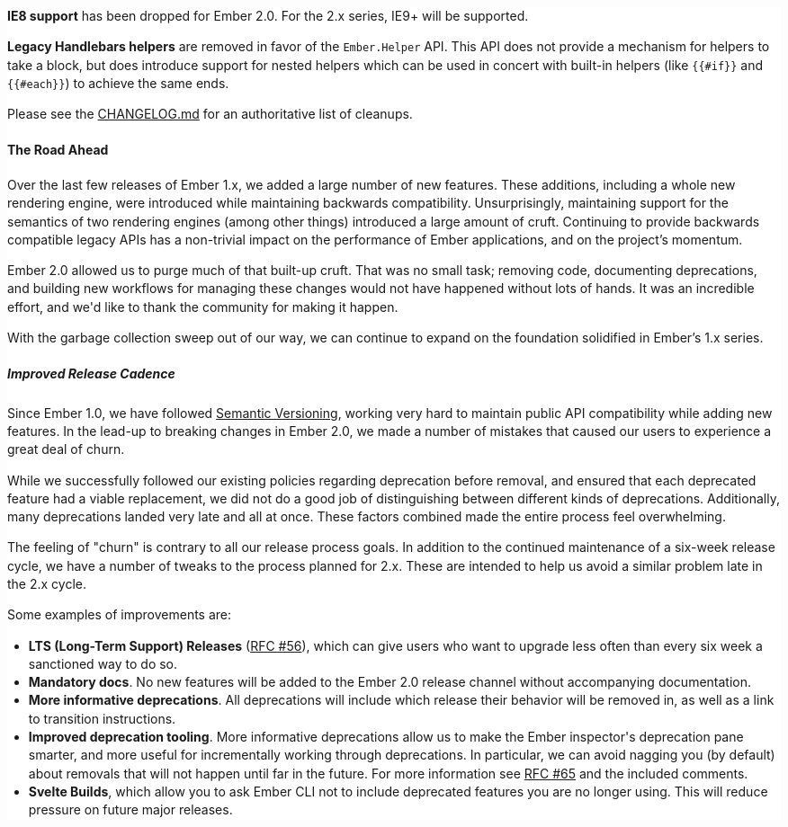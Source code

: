 **IE8 support** has been dropped for Ember 2.0. For the 2.x series, IE9+ will
be supported.

**Legacy Handlebars helpers** are removed in favor of the `Ember.Helper` API.
This API does not provide a mechanism for helpers to take a block, but does
introduce support for nested helpers which can be used in concert with built-in
helpers (like `{{#if}}` and `{{#each}}`) to achieve the same ends.

Please see the [CHANGELOG.md](https://github.com/emberjs/ember.js/releases/tag/v2.0.0)
for an authoritative list of cleanups.

#### The Road Ahead

Over the last few releases of Ember 1.x, we added a large number of new
features. These additions, including a whole new rendering engine, were
introduced while maintaining backwards compatibility. Unsurprisingly,
maintaining support for the semantics of two rendering engines (among other
things) introduced a large amount of cruft. Continuing to provide backwards
compatible legacy APIs has a non-trivial impact on the performance of Ember
applications, and on the project’s momentum.

Ember 2.0 allowed us to purge much of that built-up cruft. That was no small
task; removing code, documenting deprecations, and building new workflows for
managing these changes would not have happened without lots of hands. It was an
incredible effort, and we'd like to thank the community for making it happen.

With the garbage collection sweep out of our way, we can continue to expand on
the foundation solidified in Ember’s 1.x series.

##### Improved Release Cadence

Since Ember 1.0, we have followed [Semantic Versioning](http://semver.org/),
working very hard to maintain public API compatibility while adding new
features. In the lead-up to breaking changes in Ember 2.0, we made a number of
mistakes that caused our users to experience a great deal of churn.

While we successfully followed our existing policies regarding deprecation
before removal, and ensured that each deprecated feature had a viable
replacement, we did not do a good job of distinguishing between different kinds
of deprecations. Additionally, many deprecations landed very late and all at
once. These factors combined made the entire process feel overwhelming.

The feeling of "churn" is contrary to all our release process goals. In
addition to the continued maintenance of a six-week release cycle, we have a
number of tweaks to the process planned for 2.x. These are intended to help us
avoid a similar problem late in the 2.x cycle.

Some examples of improvements are:

* **LTS (Long-Term Support) Releases** ([RFC #56](https://github.com/emberjs/rfcs/pull/56)),
  which can give users who want to upgrade less often than every six week a
  sanctioned way to do so.
* **Mandatory docs**. No new features will be added to the Ember 2.0 release
  channel without accompanying documentation.
* **More informative deprecations**. All deprecations will include which
  release their behavior will be removed in, as well as a link to transition
  instructions.
* **Improved deprecation tooling**. More informative deprecations allow us to
  make the Ember inspector's deprecation pane smarter, and more useful for
  incrementally working through deprecations. In particular, we can avoid
  nagging you (by default) about removals that will not happen until far in the
  future. For more information see
  [RFC #65](https://github.com/emberjs/rfcs/pull/65) and the included comments.
* **Svelte Builds**, which allow you to ask Ember CLI not to include deprecated
  features you are no longer using. This will reduce pressure on future major
  releases.
